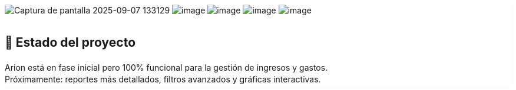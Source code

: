 <img width="1279" height="721" alt="Captura de pantalla 2025-09-07 133129" src="https://github.com/user-attachments/assets/6ed54983-f614-473d-a33b-2df06cd4d000" />

<img width="1086" height="755" alt="image" src="https://github.com/user-attachments/assets/5b132155-56f6-4fb3-812c-a8b2546f4e85" />

<img width="1919" height="1004" alt="image" src="https://github.com/user-attachments/assets/fcbf2012-f903-491c-a0b1-36679a5c17e0" />

<img width="450" height="646" alt="image" src="https://github.com/user-attachments/assets/e99924c6-5077-4812-977c-6967a8742608" />

<img width="798" height="627" alt="image" src="https://github.com/user-attachments/assets/1345beea-97f2-4d9b-b812-cfc4ba4d6a5e" />

## 📌 Estado del proyecto
Arion está en fase inicial pero 100% funcional para la gestión de ingresos y gastos.  
Próximamente: reportes más detallados, filtros avanzados y gráficas interactivas.

